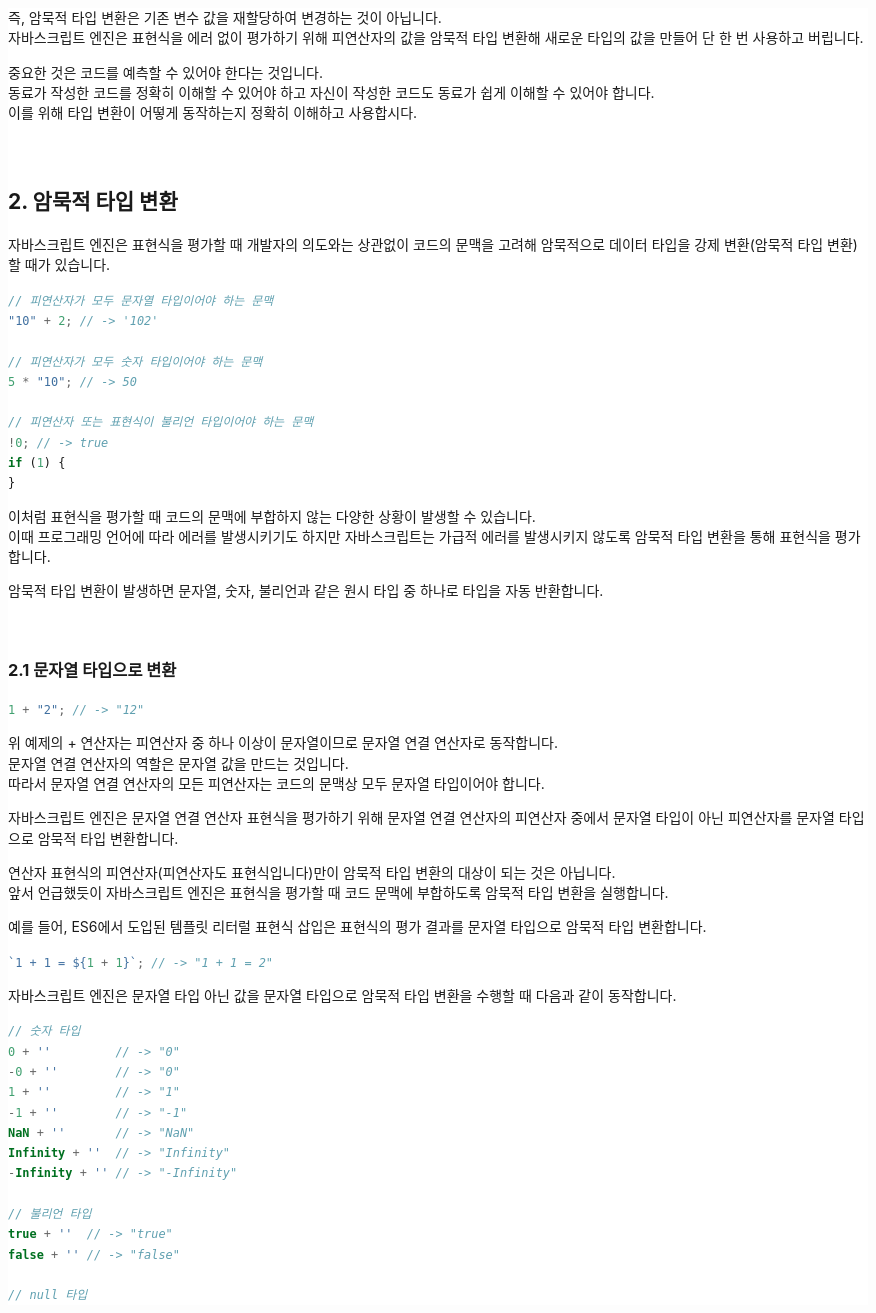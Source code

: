즉, 암묵적 타입 변환은 기존 변수 값을 재할당하여 변경하는 것이 아닙니다.  
자바스크립트 엔진은 표현식을 에러 없이 평가하기 위해 피연산자의 값을 암묵적 타입 변환해 새로운 타입의 값을 만들어 단 한 번 사용하고 버립니다.

중요한 것은 코드를 예측할 수 있어야 한다는 것입니다.  
동료가 작성한 코드를 정확히 이해할 수 있어야 하고 자신이 작성한 코드도 동료가 쉽게 이해할 수 있어야 합니다.  
이를 위해 타입 변환이 어떻게 동작하는지 정확히 이해하고 사용합시다.

<br/>

## 2. 암묵적 타입 변환

자바스크립트 엔진은 표현식을 평가할 때 개발자의 의도와는 상관없이 코드의 문맥을 고려해 암묵적으로 데이터 타입을 강제 변환(암묵적 타입 변환)할 때가 있습니다.

```javascript
// 피연산자가 모두 문자열 타입이어야 하는 문맥
"10" + 2; // -> '102'

// 피연산자가 모두 숫자 타입이어야 하는 문맥
5 * "10"; // -> 50

// 피연산자 또는 표현식이 불리언 타입이어야 하는 문맥
!0; // -> true
if (1) {
}
```

이처럼 표현식을 평가할 때 코드의 문맥에 부합하지 않는 다양한 상황이 발생할 수 있습니다.  
이때 프로그래밍 언어에 따라 에러를 발생시키기도 하지만 자바스크립트는 가급적 에러를 발생시키지 않도록 암묵적 타입 변환을 통해 표현식을 평가합니다.

암묵적 타입 변환이 발생하면 문자열, 숫자, 불리언과 같은 원시 타입 중 하나로 타입을 자동 반환합니다.

<br/>

### 2.1 문자열 타입으로 변환

```javascript
1 + "2"; // -> "12"
```

위 예제의 + 연산자는 피연산자 중 하나 이상이 문자열이므로 문자열 연결 연산자로 동작합니다.  
문자열 연결 연산자의 역할은 문자열 값을 만드는 것입니다.  
따라서 문자열 연결 연산자의 모든 피연산자는 코드의 문맥상 모두 문자열 타입이어야 합니다.

자바스크립트 엔진은 문자열 연결 연산자 표현식을 평가하기 위해 문자열 연결 연산자의 피연산자 중에서 문자열 타입이 아닌 피연산자를 문자열 타입으로 암묵적 타입 변환합니다.

연산자 표현식의 피연산자(피연산자도 표현식입니다)만이 암묵적 타입 변환의 대상이 되는 것은 아닙니다.  
앞서 언급했듯이 자바스크립트 엔진은 표현식을 평가할 때 코드 문맥에 부합하도록 암묵적 타입 변환을 실행합니다.

예를 들어, ES6에서 도입된 템플릿 리터럴 표현식 삽입은 표현식의 평가 결과를 문자열 타입으로 암묵적 타입 변환합니다.

```javascript
`1 + 1 = ${1 + 1}`; // -> "1 + 1 = 2"
```

자바스크립트 엔진은 문자열 타입 아닌 값을 문자열 타입으로 암묵적 타입 변환을 수행할 때 다음과 같이 동작합니다.

```javascript
// 숫자 타입
0 + ''         // -> "0"
-0 + ''        // -> "0"
1 + ''         // -> "1"
-1 + ''        // -> "-1"
NaN + ''       // -> "NaN"
Infinity + ''  // -> "Infinity"
-Infinity + '' // -> "-Infinity"

// 불리언 타입
true + ''  // -> "true"
false + '' // -> "false"

// null 타입
```